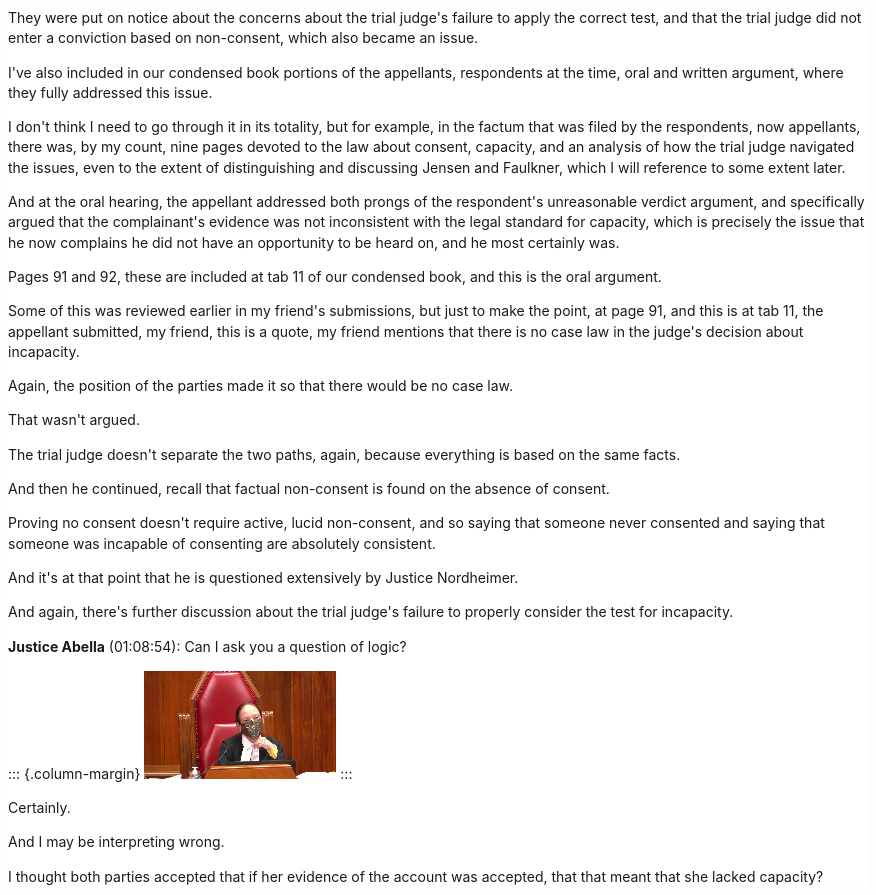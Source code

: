 They were put on notice about the concerns about the trial judge's failure to apply the correct test, and that the trial judge did not enter a conviction based on non-consent, which also became an issue.

I've also included in our condensed book portions of the appellants, respondents at the time, oral and written argument, where they fully addressed this issue.

I don't think I need to go through it in its totality, but for example, in the factum that was filed by the respondents, now appellants, there was, by my count, nine pages devoted to the law about consent, capacity, and an analysis of how the trial judge navigated the issues, even to the extent of distinguishing and discussing Jensen and Faulkner, which I will reference to some extent later.

And at the oral hearing, the appellant addressed both prongs of the respondent's unreasonable verdict argument, and specifically argued that the complainant's evidence was not inconsistent with the legal standard for capacity, which is precisely the issue that he now complains he did not have an opportunity to be heard on, and he most certainly was.

Pages 91 and 92, these are included at tab 11 of our condensed book, and this is the oral argument.

Some of this was reviewed earlier in my friend's submissions, but just to make the point, at page 91, and this is at tab 11, the appellant submitted, my friend, this is a quote, my friend mentions that there is no case law in the judge's decision about incapacity.

Again, the position of the parties made it so that there would be no case law.

That wasn't argued.

The trial judge doesn't separate the two paths, again, because everything is based on the same facts.

And then he continued, recall that factual non-consent is found on the absence of consent.

Proving no consent doesn't require active, lucid non-consent, and so saying that someone never consented and saying that someone was incapable of consenting are absolutely consistent.

And it's at that point that he is questioned extensively by Justice Nordheimer.

And again, there's further discussion about the trial judge's failure to properly consider the test for incapacity.

**Justice Abella** (01:08:54): Can I ask you a question of logic?

::: {.column-margin}
![](4147.png)
:::

Certainly.

And I may be interpreting wrong.

I thought both parties accepted that if her evidence of the account was accepted, that that meant that she lacked capacity?
